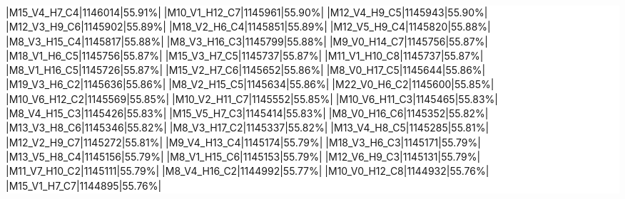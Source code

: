 |M15_V4_H7_C4|1146014|55.91%|
|M10_V1_H12_C7|1145961|55.90%|
|M12_V4_H9_C5|1145943|55.90%|
|M12_V3_H9_C6|1145902|55.89%|
|M18_V2_H6_C4|1145851|55.89%|
|M12_V5_H9_C4|1145820|55.88%|
|M8_V3_H15_C4|1145817|55.88%|
|M8_V3_H16_C3|1145799|55.88%|
|M9_V0_H14_C7|1145756|55.87%|
|M18_V1_H6_C5|1145756|55.87%|
|M15_V3_H7_C5|1145737|55.87%|
|M11_V1_H10_C8|1145737|55.87%|
|M8_V1_H16_C5|1145726|55.87%|
|M15_V2_H7_C6|1145652|55.86%|
|M8_V0_H17_C5|1145644|55.86%|
|M19_V3_H6_C2|1145636|55.86%|
|M8_V2_H15_C5|1145634|55.86%|
|M22_V0_H6_C2|1145600|55.85%|
|M10_V6_H12_C2|1145569|55.85%|
|M10_V2_H11_C7|1145552|55.85%|
|M10_V6_H11_C3|1145465|55.83%|
|M8_V4_H15_C3|1145426|55.83%|
|M15_V5_H7_C3|1145414|55.83%|
|M8_V0_H16_C6|1145352|55.82%|
|M13_V3_H8_C6|1145346|55.82%|
|M8_V3_H17_C2|1145337|55.82%|
|M13_V4_H8_C5|1145285|55.81%|
|M12_V2_H9_C7|1145272|55.81%|
|M9_V4_H13_C4|1145174|55.79%|
|M18_V3_H6_C3|1145171|55.79%|
|M13_V5_H8_C4|1145156|55.79%|
|M8_V1_H15_C6|1145153|55.79%|
|M12_V6_H9_C3|1145131|55.79%|
|M11_V7_H10_C2|1145111|55.79%|
|M8_V4_H16_C2|1144992|55.77%|
|M10_V0_H12_C8|1144932|55.76%|
|M15_V1_H7_C7|1144895|55.76%|